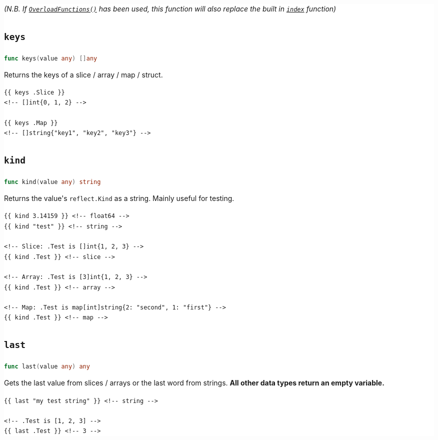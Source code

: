 
*(N.B. If [`OverloadFunctions()`](README.md#overloading-texttemplate-functions) has been used, this function will also replace the built in [`index`](BASICS.md#index) function)*

## `keys`

```go
func keys(value any) []any
```

Returns the keys of a slice / array / map / struct.

```django
{{ keys .Slice }}
<!-- []int{0, 1, 2} -->

{{ keys .Map }}
<!-- []string{"key1", "key2", "key3"} -->
```

## `kind`

```go
func kind(value any) string
```

Returns the value's `reflect.Kind` as a string. Mainly useful for testing.

```django
{{ kind 3.14159 }} <!-- float64 -->
{{ kind "test" }} <!-- string -->

<!-- Slice: .Test is []int{1, 2, 3} -->
{{ kind .Test }} <!-- slice -->

<!-- Array: .Test is [3]int{1, 2, 3} -->
{{ kind .Test }} <!-- array -->

<!-- Map: .Test is map[int]string{2: "second", 1: "first"} -->
{{ kind .Test }} <!-- map -->
```

## `last`

```go
func last(value any) any
```

Gets the last value from slices / arrays or the last word from strings. **All other data types return an empty variable.**

```django
{{ last "my test string" }} <!-- string -->

<!-- .Test is [1, 2, 3] -->
{{ last .Test }} <!-- 3 -->
```
